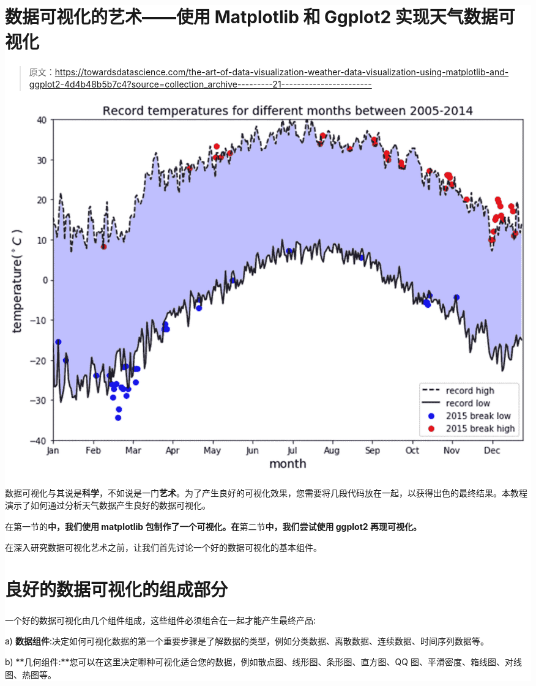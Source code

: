 # 数据可视化的艺术——使用 Matplotlib 和 Ggplot2 实现天气数据可视化

> 原文：<https://towardsdatascience.com/the-art-of-data-visualization-weather-data-visualization-using-matplotlib-and-ggplot2-4d4b48b5b7c4?source=collection_archive---------21----------------------->

![](img/018d5154ad9fb4571a989ab05480219d.png)

数据可视化与其说是**科学**，不如说是一门**艺术**。为了产生良好的可视化效果，您需要将几段代码放在一起，以获得出色的最终结果。本教程演示了如何通过分析天气数据产生良好的数据可视化。

在第一节的**中，我们使用 matplotlib 包制作了一个可视化。在**第二节**中，我们尝试使用 ggplot2 再现可视化。**

在深入研究数据可视化艺术之前，让我们首先讨论一个好的数据可视化的基本组件。

# 良好的数据可视化的组成部分

一个好的数据可视化由几个组件组成，这些组件必须组合在一起才能产生最终产品:

a) **数据组件**:决定如何可视化数据的第一个重要步骤是了解数据的类型，例如分类数据、离散数据、连续数据、时间序列数据等。

b) **几何组件:**您可以在这里决定哪种可视化适合您的数据，例如散点图、线形图、条形图、直方图、QQ 图、平滑密度、箱线图、对线图、热图等。
